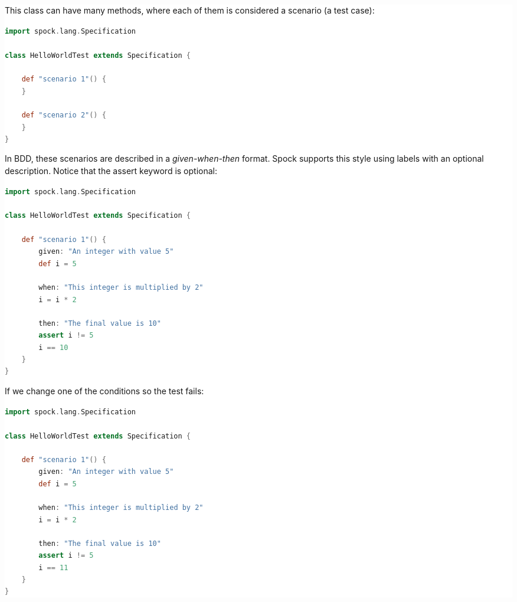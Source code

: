 This class can have many methods, where each of them is considered a scenario (a test case):
```groovy
import spock.lang.Specification

class HelloWorldTest extends Specification {

    def "scenario 1"() {
	}
	
	def "scenario 2"() {
	}
}
```

In BDD, these scenarios are described in a *given-when-then* format. Spock supports this style using labels with an optional description. Notice that the assert keyword is optional:
```groovy
import spock.lang.Specification

class HelloWorldTest extends Specification {

    def "scenario 1"() {
		given: "An integer with value 5"
		def i = 5
	 
		when: "This integer is multiplied by 2"
		i = i * 2
	 
		then: "The final value is 10"
		assert i != 5
		i == 10
	}
}
```

If we change one of the conditions so the test fails:
```groovy
import spock.lang.Specification

class HelloWorldTest extends Specification {

    def "scenario 1"() {
		given: "An integer with value 5"
		def i = 5
	 
		when: "This integer is multiplied by 2"
		i = i * 2
	 
		then: "The final value is 10"
		assert i != 5
		i == 11
	}
}
```
